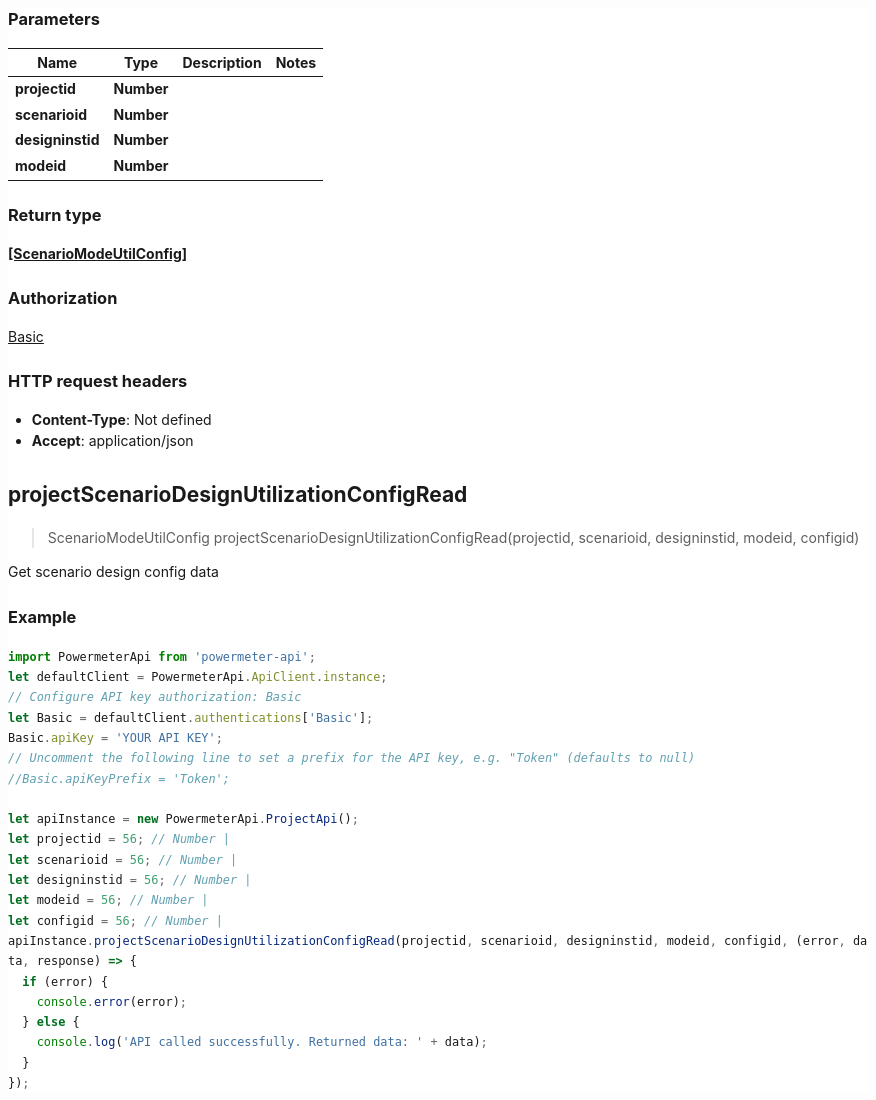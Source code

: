### Parameters


Name | Type | Description  | Notes
------------- | ------------- | ------------- | -------------
 **projectid** | **Number**|  | 
 **scenarioid** | **Number**|  | 
 **designinstid** | **Number**|  | 
 **modeid** | **Number**|  | 

### Return type

[**[ScenarioModeUtilConfig]**](ScenarioModeUtilConfig.md)

### Authorization

[Basic](../README.md#Basic)

### HTTP request headers

- **Content-Type**: Not defined
- **Accept**: application/json


## projectScenarioDesignUtilizationConfigRead

> ScenarioModeUtilConfig projectScenarioDesignUtilizationConfigRead(projectid, scenarioid, designinstid, modeid, configid)



Get scenario design config data

### Example

```javascript
import PowermeterApi from 'powermeter-api';
let defaultClient = PowermeterApi.ApiClient.instance;
// Configure API key authorization: Basic
let Basic = defaultClient.authentications['Basic'];
Basic.apiKey = 'YOUR API KEY';
// Uncomment the following line to set a prefix for the API key, e.g. "Token" (defaults to null)
//Basic.apiKeyPrefix = 'Token';

let apiInstance = new PowermeterApi.ProjectApi();
let projectid = 56; // Number | 
let scenarioid = 56; // Number | 
let designinstid = 56; // Number | 
let modeid = 56; // Number | 
let configid = 56; // Number | 
apiInstance.projectScenarioDesignUtilizationConfigRead(projectid, scenarioid, designinstid, modeid, configid, (error, data, response) => {
  if (error) {
    console.error(error);
  } else {
    console.log('API called successfully. Returned data: ' + data);
  }
});
```
